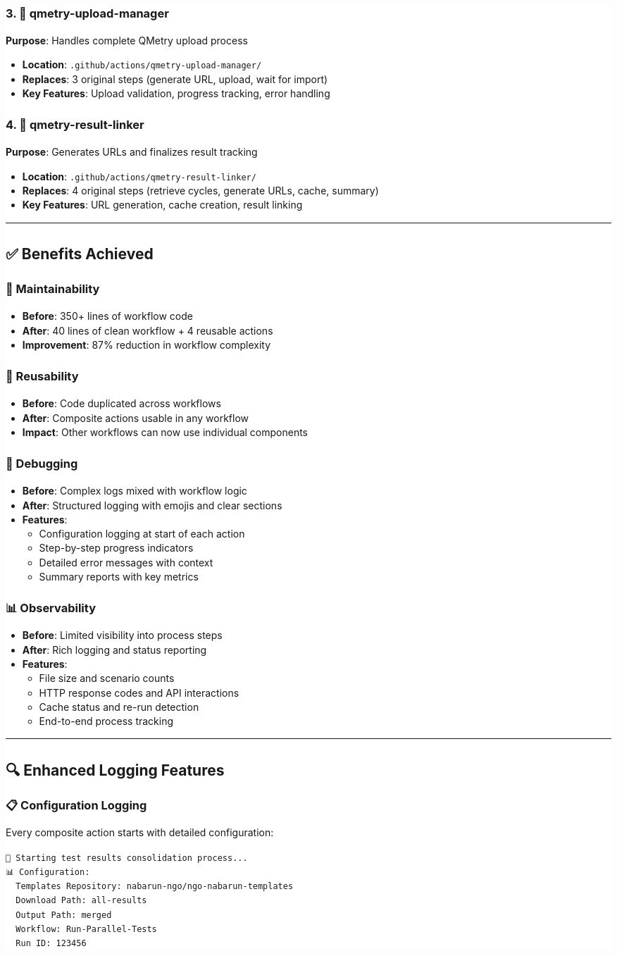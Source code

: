 ### **3. 📡 qmetry-upload-manager**
**Purpose**: Handles complete QMetry upload process
- **Location**: `.github/actions/qmetry-upload-manager/`
- **Replaces**: 3 original steps (generate URL, upload, wait for import)
- **Key Features**: Upload validation, progress tracking, error handling

### **4. 🔗 qmetry-result-linker**
**Purpose**: Generates URLs and finalizes result tracking
- **Location**: `.github/actions/qmetry-result-linker/`
- **Replaces**: 4 original steps (retrieve cycles, generate URLs, cache, summary)
- **Key Features**: URL generation, cache creation, result linking

---

## ✅ **Benefits Achieved**

### **🔧 Maintainability**
- **Before**: 350+ lines of workflow code
- **After**: 40 lines of clean workflow + 4 reusable actions
- **Improvement**: 87% reduction in workflow complexity

### **🔄 Reusability** 
- **Before**: Code duplicated across workflows
- **After**: Composite actions usable in any workflow
- **Impact**: Other workflows can now use individual components

### **🐛 Debugging**
- **Before**: Complex logs mixed with workflow logic
- **After**: Structured logging with emojis and clear sections
- **Features**: 
  - Configuration logging at start of each action
  - Step-by-step progress indicators
  - Detailed error messages with context
  - Summary reports with key metrics

### **📊 Observability**
- **Before**: Limited visibility into process steps
- **After**: Rich logging and status reporting
- **Features**:
  - File size and scenario counts
  - HTTP response codes and API interactions
  - Cache status and re-run detection
  - End-to-end process tracking

---

## 🔍 **Enhanced Logging Features**

### **📋 Configuration Logging**
Every composite action starts with detailed configuration:
```
🚀 Starting test results consolidation process...
📊 Configuration:
  Templates Repository: nabarun-ngo/ngo-nabarun-templates
  Download Path: all-results
  Output Path: merged
  Workflow: Run-Parallel-Tests
  Run ID: 123456
```
